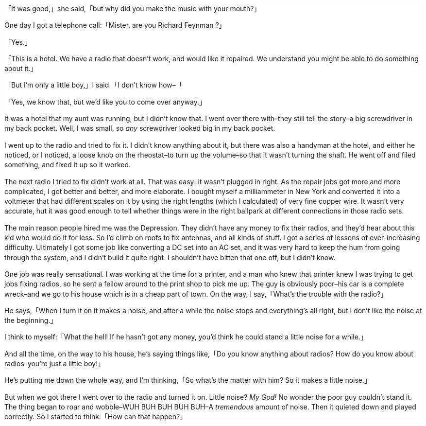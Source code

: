 「It was good,」she said,「but why did you make the music with your mouth?」

One day I got a telephone call:「Mister, are you Richard Feynman ?」

「Yes.」

「This is a hotel. We have a radio that doesn’t work, and would like it repaired. We understand you might be able to do something about it.」

「But I’m only a little boy,」I said.「I don’t know how–「

「Yes, we know that, but we’d like you to come over anyway.」

It was a hotel that my aunt was running, but I didn’t know that. I went over there with–they still tell the story–a big screwdriver in my back pocket. Well, I was small, so _any_ screwdriver looked big in my back pocket.

I went up to the radio and tried to fix it. I didn’t know anything about it, but there was also a handyman at the hotel, and either he noticed, or I noticed, a loose knob on the rheostat–to turn up the volume–so that it wasn’t turning the shaft. He went off and filed something, and fixed it up so it worked.

The next radio I tried to fix didn’t work at all. That was easy: it wasn’t plugged in right. As the repair jobs got more and more complicated, I got better and better, and more elaborate. I bought myself a milliammeter in New York and converted it into a voltmeter that had different scales on it by using the right lengths (which I calculated) of very fine copper wire. It wasn’t very accurate, hut it was good enough to tell whether things were in the right ballpark at different connections in those radio sets.

The main reason people hired me was the Depression. They didn’t have any money to fix their radios, and they’d hear about this kid who would do it for less. So I’d climb on roofs to fix antennas, and all kinds of stuff. I got a series of lessons of ever-increasing difficulty. Ultimately I got some job like converting a DC set into an AC set, and it was very hard to keep the hum from going through the system, and I didn’t build it quite right. I shouldn’t have bitten that one off, but I didn’t know.

One job was really sensational. I was working at the time for a printer, and a man who knew that printer knew I was trying to get jobs fixing radios, so he sent a fellow around to the print shop to pick me up. The guy is obviously poor–his car is a complete wreck–and we go to his house which is in a cheap part of town. On the way, I say,「What’s the trouble with the radio?」

He says,「When I turn it on it makes a noise, and after a while the noise stops and everything’s all right, but I don’t like the noise at the beginning.」

I think to myself:「What the hell! If he hasn’t got any money, you’d think he could stand a little noise for a while.」

And all the time, on the way to his house, he’s saying things like,「Do you know anything about radios? How do you know about radios–you’re just a little boy!」

He’s putting me down the whole way, and I’m thinking,「So what’s the matter with him? So it makes a little noise.」

But when we got there I went over to the radio and turned it on. Little noise? _My God!_ No wonder the poor guy couldn’t stand it. The thing began to roar and wobble–WUH BUH BUH BUH BUH–A _tremendous_ amount of noise. Then it quieted down and played correctly. So I started to think:「How can that happen?」
